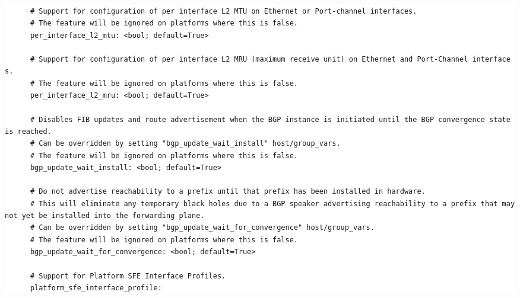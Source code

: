           # Support for configuration of per interface L2 MTU on Ethernet or Port-channel interfaces.
          # The feature will be ignored on platforms where this is false.
          per_interface_l2_mtu: <bool; default=True>

          # Support for configuration of per interface L2 MRU (maximum receive unit) on Ethernet and Port-Channel interfaces.
          # The feature will be ignored on platforms where this is false.
          per_interface_l2_mru: <bool; default=True>

          # Disables FIB updates and route advertisement when the BGP instance is initiated until the BGP convergence state is reached.
          # Can be overridden by setting "bgp_update_wait_install" host/group_vars.
          # The feature will be ignored on platforms where this is false.
          bgp_update_wait_install: <bool; default=True>

          # Do not advertise reachability to a prefix until that prefix has been installed in hardware.
          # This will eliminate any temporary black holes due to a BGP speaker advertising reachability to a prefix that may not yet be installed into the forwarding plane.
          # Can be overridden by setting "bgp_update_wait_for_convergence" host/group_vars.
          # The feature will be ignored on platforms where this is false.
          bgp_update_wait_for_convergence: <bool; default=True>

          # Support for Platform SFE Interface Profiles.
          platform_sfe_interface_profile:

